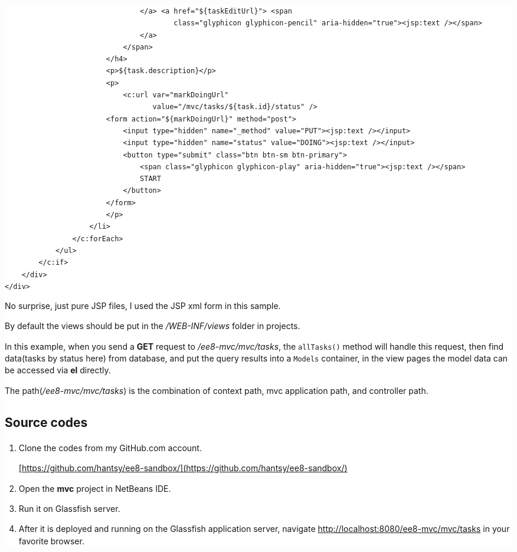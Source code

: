 ```markup
                                </a> <a href="${taskEditUrl}"> <span
                                        class="glyphicon glyphicon-pencil" aria-hidden="true"><jsp:text /></span>
                                </a>
                            </span>
                        </h4>
                        <p>${task.description}</p>
                        <p>
                            <c:url var="markDoingUrl"
                                   value="/mvc/tasks/${task.id}/status" />
                        <form action="${markDoingUrl}" method="post">
                            <input type="hidden" name="_method" value="PUT"><jsp:text /></input>
                            <input type="hidden" name="status" value="DOING"><jsp:text /></input>
                            <button type="submit" class="btn btn-sm btn-primary">
                                <span class="glyphicon glyphicon-play" aria-hidden="true"><jsp:text /></span>
                                START
                            </button>
                        </form>
                        </p>
                    </li>
                </c:forEach>
            </ul>
        </c:if>
    </div>
</div>
```

No surprise, just pure JSP files, I used the JSP xml form in this sample.

By default the views should be put in the _/WEB-INF/views_ folder in projects.

In this example, when you send a **GET** request to _/ee8-mvc/mvc/tasks_, the `allTasks()` method will handle this request, then find data\(tasks by status here\) from database, and put the query results into a `Models` container, in the view pages the model data can be accessed via **el** directly.

The path\(_/ee8-mvc/mvc/tasks_\) is the combination of context path, mvc application path, and controller path.

## Source codes

1. Clone the codes from my GitHub.com account.

   [https://github.com/hantsy/ee8-sandbox/](https://github.com/hantsy/ee8-sandbox/)

2. Open the **mvc** project in NetBeans IDE.
3. Run it on Glassfish server.
4. After it is deployed and running on the Glassfish application server, navigate [http://localhost:8080/ee8-mvc/mvc/tasks](http://localhost:8080/ee8-mvc/mvc/tasks) in your favorite browser.
